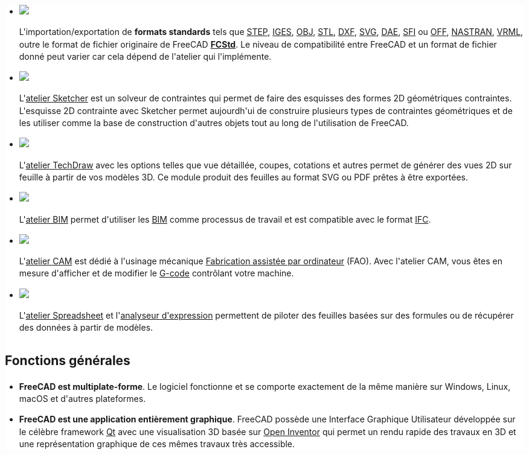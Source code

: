 - ![](/images/Feature5.jpg)

  L'importation/exportation de **formats standards** tels que [STEP](https://fr.wikipedia.org/wiki/Standard_pour_l%27%C3%A9change_de_donn%C3%A9es_de_produit), [IGES](https://fr.wikipedia.org/wiki/Initial_Graphics_Exchange_Specification), [OBJ](https://fr.wikipedia.org/wiki/Obj), [STL](https://fr.wikipedia.org/wiki/Fichier_de_st%C3%A9r%C3%A9olithographie), [DXF](https://fr.wikipedia.org/wiki/Drawing_eXchange_Format), [SVG](http://fr.wikipedia.org/wiki/Scalable_Vector_Graphics), [DAE](https://fr.wikipedia.org/wiki/Collaborative_Design_Activity), [SFI](https://fr.wikipedia.org/wiki/Industry_Foundation_Classes) ou [OFF](https://people.sc.fsu.edu/~jburkardt/data/off/off.html), [NASTRAN](https://fr.wikipedia.org/wiki/Nastran), [VRML](https://fr.wikipedia.org/wiki/Virtual_Reality_Markup_Language), outre le format de fichier originaire de FreeCAD **[FCStd](/File_Format_FCStd/fr "File Format FCStd/fr")**. Le niveau de compatibilité entre FreeCAD et un format de fichier donné peut varier car cela dépend de l'atelier qui l'implémente.

- ![](/images/Feature7.jpg)

  L'[atelier Sketcher](/Sketcher_Workbench/fr "Sketcher Workbench/fr") est un solveur de contraintes qui permet de faire des esquisses des formes 2D géométriques contraintes. L'esquisse 2D contrainte avec Sketcher permet aujourdh'ui de construire plusieurs types de contraintes géométriques et de les utiliser comme la base de construction d'autres objets tout au long de l'utilisation de FreeCAD.

- ![](/images/Feature8.jpg)

  L'[atelier TechDraw](/TechDraw_Workbench/fr "TechDraw Workbench/fr") avec les options telles que vue détaillée, coupes, cotations et autres permet de générer des vues 2D sur feuille à partir de vos modèles 3D. Ce module produit des feuilles au format SVG ou PDF prêtes à être exportées.

- ![](/images/Feature-arch.jpg)

  L'[atelier BIM](/BIM_Workbench/fr "BIM Workbench/fr") permet d'utiliser les [BIM](http://fr.wikipedia.org/wiki/Building_Information_Modeling) comme processus de travail et est compatible avec le format [IFC](http://fr.wikipedia.org/wiki/Industry_Foundation_Classes).

- ![](/images/Feature-CAM.jpg)

  L'[atelier CAM](/CAM_Workbench/fr "CAM Workbench/fr") est dédié à l'usinage mécanique [Fabrication assistée par ordinateur](https://fr.wikipedia.org/wiki/Fabrication_assist%C3%A9e_par_ordinateur) (FAO). Avec l'atelier CAM, vous êtes en mesure d'afficher et de modifier le [G-code](https://fr.wikipedia.org/wiki/Programmation_de_commande_num%C3%A9rique) contrôlant votre machine.

- ![](/images/Feature_spreadsheet.png)

  L'[atelier Spreadsheet](/Spreadsheet_Workbench/fr "Spreadsheet Workbench/fr") et l'[analyseur d'expression](/Expressions/fr "Expressions/fr") permettent de piloter des feuilles basées sur des formules ou de récupérer des données à partir de modèles.

## Fonctions générales

- **FreeCAD est multiplate-forme**. Le logiciel fonctionne et se comporte exactement de la même manière sur Windows, Linux, macOS et d'autres plateformes.

- **FreeCAD est une application entièrement graphique**. FreeCAD possède une Interface Graphique Utilisateur développée sur le célèbre framework [Qt](https://www.qt.io/) avec une visualisation 3D basée sur [Open Inventor](<http://en.wikipedia.org/wiki/fr:Inventor_(biblioth%C3%A8que_logicielle)> "wikipedia:fr:Inventor (bibliothèque logicielle)") qui permet un rendu rapide des travaux en 3D et une représentation graphique de ces mêmes travaux très accessible.
